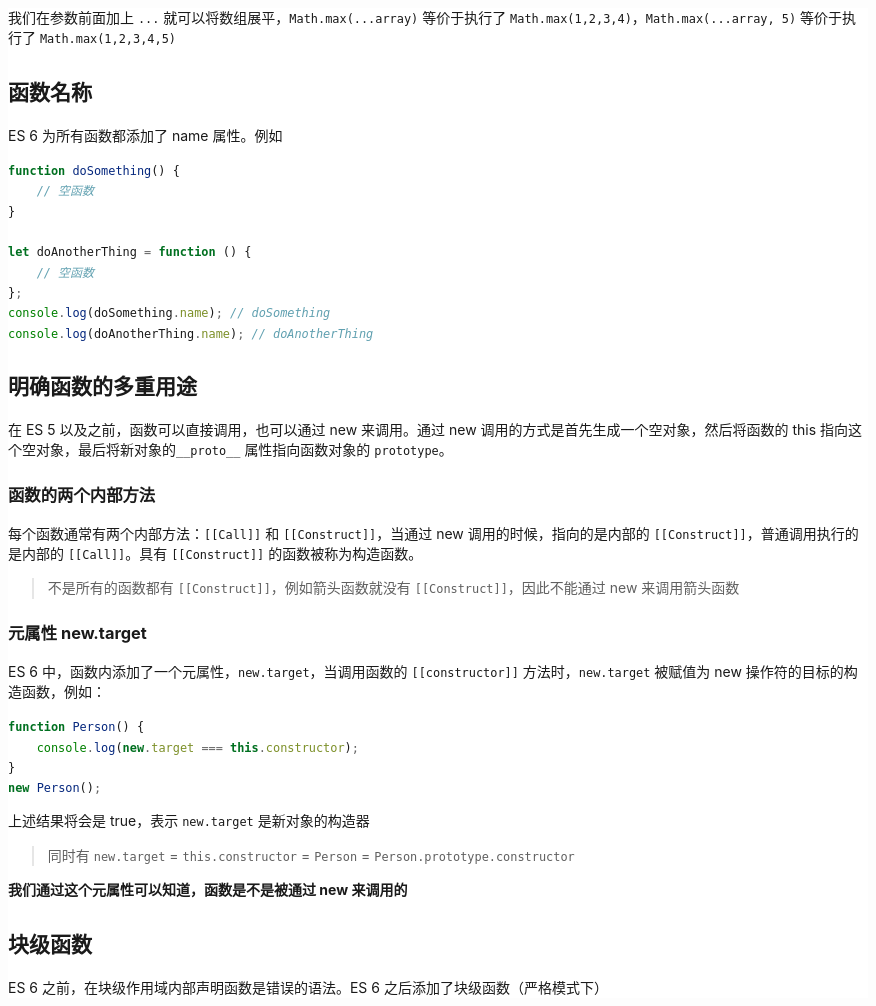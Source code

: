 我们在参数前面加上 `...` 就可以将数组展平，`Math.max(...array)` 等价于执行了 `Math.max(1,2,3,4)`，`Math.max(...array, 5)` 等价于执行了 `Math.max(1,2,3,4,5)`



## 函数名称

ES 6 为所有函数都添加了 name 属性。例如

```javascript
function doSomething() {
    // 空函数
}

let doAnotherThing = function () {
    // 空函数
};
console.log(doSomething.name); // doSomething
console.log(doAnotherThing.name); // doAnotherThing
```



## 明确函数的多重用途

在 ES 5 以及之前，函数可以直接调用，也可以通过 new 来调用。通过 new 调用的方式是首先生成一个空对象，然后将函数的 this 指向这个空对象，最后将新对象的`__proto__` 属性指向函数对象的 `prototype`。

### 函数的两个内部方法

每个函数通常有两个内部方法：`[[Call]]` 和 `[[Construct]]`，当通过 new 调用的时候，指向的是内部的 `[[Construct]]`，普通调用执行的是内部的 `[[Call]]`。具有 `[[Construct]]` 的函数被称为构造函数。

> 不是所有的函数都有 `[[Construct]]`，例如箭头函数就没有 `[[Construct]]`，因此不能通过 new 来调用箭头函数

### 元属性 new.target

ES 6 中，函数内添加了一个元属性，`new.target`，当调用函数的 `[[constructor]]` 方法时，`new.target` 被赋值为 new 操作符的目标的构造函数，例如：

```javascript
function Person() {
    console.log(new.target === this.constructor);
}
new Person();
```

上述结果将会是 true，表示 `new.target` 是新对象的构造器

> 同时有 `new.target` = `this.constructor` = `Person` = `Person.prototype.constructor`

**我们通过这个元属性可以知道，函数是不是被通过 new 来调用的**



## 块级函数

ES 6 之前，在块级作用域内部声明函数是错误的语法。ES 6 之后添加了块级函数（严格模式下）
